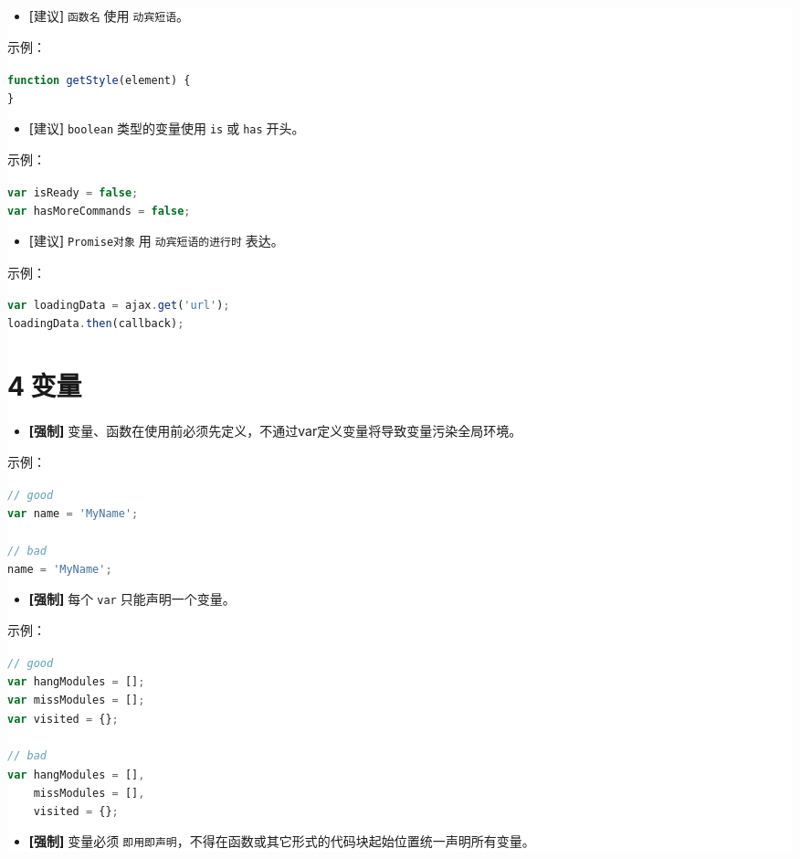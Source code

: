 - [建议] `函数名` 使用 `动宾短语`。

示例：

```js
function getStyle(element) {
}
```

- [建议] `boolean` 类型的变量使用 `is` 或 `has` 开头。

示例：

```js
var isReady = false;
var hasMoreCommands = false;
```

- [建议] `Promise对象` 用 `动宾短语的进行时` 表达。

示例：

```js
var loadingData = ajax.get('url');
loadingData.then(callback);
```

# 4 变量

- **[强制]** 变量、函数在使用前必须先定义，不通过var定义变量将导致变量污染全局环境。

示例：

```js
// good
var name = 'MyName';

// bad
name = 'MyName';
```

- **[强制]** 每个 `var` 只能声明一个变量。

示例：

```js
// good
var hangModules = [];
var missModules = [];
var visited = {};

// bad
var hangModules = [],
    missModules = [],
    visited = {};
```

- **[强制]** 变量必须 `即用即声明`，不得在函数或其它形式的代码块起始位置统一声明所有变量。
